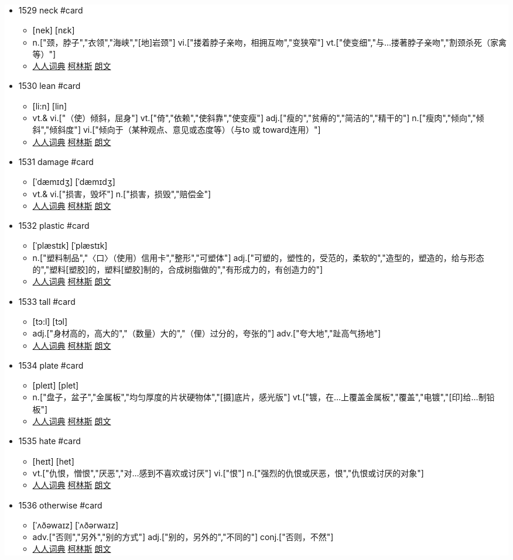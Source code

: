 
- 1529 neck #card
  - [nek]  [nɛk]
  - n.["颈，脖子","衣领","海峡","[地]岩颈"]  vi.["搂着脖子亲吻，相拥互吻","变狭窄"]  vt.["使变细","与…搂著脖子亲吻","割颈杀死（家禽等）"]
  - [人人词典](https://www.91dict.com/words?w=neck) [柯林斯](https://www.collinsdictionary.com/zh/dictionary/english/neck) [朗文](https://www.ldoceonline.com/dictionary/neck)
  

- 1530 lean #card
  - [li:n]  [lin]
  - vt.& vi.["（使）倾斜，屈身"]  vt.["倚","依赖","使斜靠","使变瘦"]  adj.["瘦的","贫瘠的","简洁的","精干的"]  n.["瘦肉","倾向","倾斜","倾斜度"]  vi.["倾向于（某种观点、意见或态度等）（与to 或 toward连用）"]
  - [人人词典](https://www.91dict.com/words?w=lean) [柯林斯](https://www.collinsdictionary.com/zh/dictionary/english/lean) [朗文](https://www.ldoceonline.com/dictionary/lean)
  

- 1531 damage #card
  - [ˈdæmɪdʒ]  [ˈdæmɪdʒ]
  - vt.& vi.["损害，毁坏"]  n.["损害，损毁","赔偿金"]
  - [人人词典](https://www.91dict.com/words?w=damage) [柯林斯](https://www.collinsdictionary.com/zh/dictionary/english/damage) [朗文](https://www.ldoceonline.com/dictionary/damage)
  

- 1532 plastic #card
  - [ˈplæstɪk]  [ˈplæstɪk]
  - n.["塑料制品","〈口〉（使用）信用卡","整形","可塑体"]  adj.["可塑的，塑性的，受范的，柔软的","造型的，塑造的，给与形态的","塑料[塑胶]的，塑料[塑胶]制的，合成树脂做的","有形成力的，有创造力的"]
  - [人人词典](https://www.91dict.com/words?w=plastic) [柯林斯](https://www.collinsdictionary.com/zh/dictionary/english/plastic) [朗文](https://www.ldoceonline.com/dictionary/plastic)
  

- 1533 tall #card
  - [tɔ:l]  [tɔl]
  - adj.["身材高的，高大的","（数量）大的","（俚）过分的，夸张的"]  adv.["夸大地","趾高气扬地"]
  - [人人词典](https://www.91dict.com/words?w=tall) [柯林斯](https://www.collinsdictionary.com/zh/dictionary/english/tall) [朗文](https://www.ldoceonline.com/dictionary/tall)
  

- 1534 plate #card
  - [pleɪt]  [plet]
  - n.["盘子，盆子","金属板","均匀厚度的片状硬物体","[摄]底片，感光版"]  vt.["镀，在…上覆盖金属板","覆盖","电镀","[印]给…制铅板"]
  - [人人词典](https://www.91dict.com/words?w=plate) [柯林斯](https://www.collinsdictionary.com/zh/dictionary/english/plate) [朗文](https://www.ldoceonline.com/dictionary/plate)
  

- 1535 hate #card
  - [heɪt]  [het]
  - vt.["仇恨，憎恨","厌恶","对…感到不喜欢或讨厌"]  vi.["恨"]  n.["强烈的仇恨或厌恶，恨","仇恨或讨厌的对象"]
  - [人人词典](https://www.91dict.com/words?w=hate) [柯林斯](https://www.collinsdictionary.com/zh/dictionary/english/hate) [朗文](https://www.ldoceonline.com/dictionary/hate)
  

- 1536 otherwise #card
  - [ˈʌðəwaɪz]  [ˈʌðərwaɪz]
  - adv.["否则","另外","别的方式"]  adj.["别的，另外的","不同的"]  conj.["否则，不然"]
  - [人人词典](https://www.91dict.com/words?w=otherwise) [柯林斯](https://www.collinsdictionary.com/zh/dictionary/english/otherwise) [朗文](https://www.ldoceonline.com/dictionary/otherwise)
  